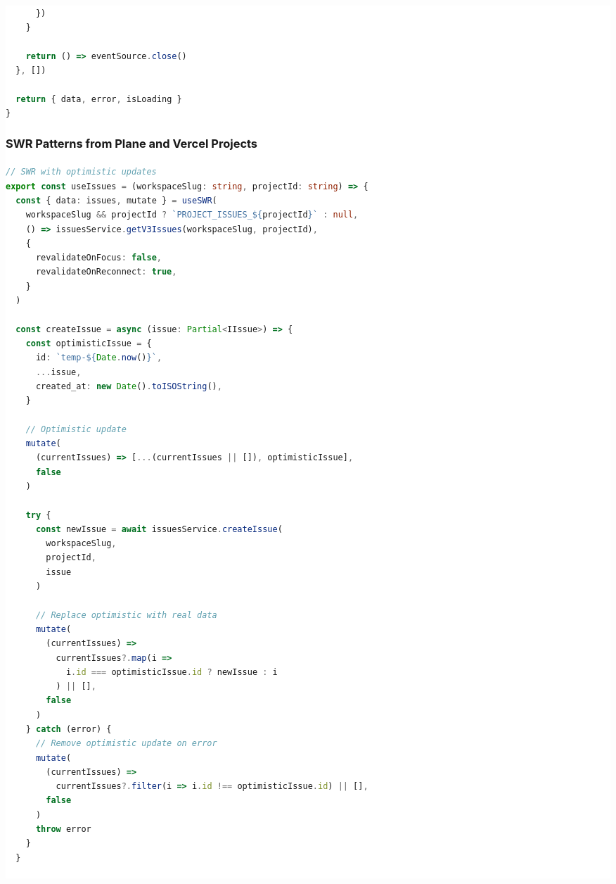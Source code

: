 ```typescript
      })
    }
    
    return () => eventSource.close()
  }, [])
  
  return { data, error, isLoading }
}
```

### SWR Patterns from Plane and Vercel Projects

```typescript
// SWR with optimistic updates
export const useIssues = (workspaceSlug: string, projectId: string) => {
  const { data: issues, mutate } = useSWR(
    workspaceSlug && projectId ? `PROJECT_ISSUES_${projectId}` : null,
    () => issuesService.getV3Issues(workspaceSlug, projectId),
    {
      revalidateOnFocus: false,
      revalidateOnReconnect: true,
    }
  )
  
  const createIssue = async (issue: Partial<IIssue>) => {
    const optimisticIssue = {
      id: `temp-${Date.now()}`,
      ...issue,
      created_at: new Date().toISOString(),
    }
    
    // Optimistic update
    mutate(
      (currentIssues) => [...(currentIssues || []), optimisticIssue],
      false
    )
    
    try {
      const newIssue = await issuesService.createIssue(
        workspaceSlug,
        projectId,
        issue
      )
      
      // Replace optimistic with real data
      mutate(
        (currentIssues) =>
          currentIssues?.map(i => 
            i.id === optimisticIssue.id ? newIssue : i
          ) || [],
        false
      )
    } catch (error) {
      // Remove optimistic update on error
      mutate(
        (currentIssues) =>
          currentIssues?.filter(i => i.id !== optimisticIssue.id) || [],
        false
      )
      throw error
    }
  }
  
```